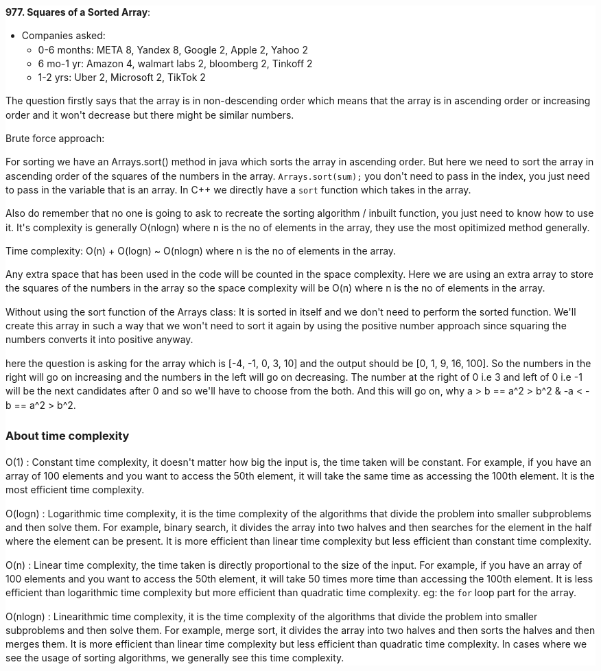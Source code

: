 **977. Squares of a Sorted Array**:

- Companies asked:
  - 0-6 months: META 8, Yandex 8, Google 2, Apple 2, Yahoo 2
  - 6 mo-1 yr: Amazon 4, walmart labs 2, bloomberg 2, Tinkoff 2
  - 1-2 yrs: Uber 2, Microsoft 2, TikTok 2

The question firstly says that the array is in non-descending order which means that the array is in ascending order or increasing order and it won't decrease but there might be similar numbers.

Brute force approach:

For sorting we have an Arrays.sort() method in java which sorts the array in ascending order. But here we need to sort the array in ascending order of the squares of the numbers in the array. `Arrays.sort(sum);` you don't need to pass in the index, you just need to pass in the variable that is an array. In C++ we directly have a `sort` function which takes in the array.

Also do remember that no one is going to ask to recreate the sorting algorithm / inbuilt function, you just need to know how to use it. It's complexity is generally O(nlogn) where n is the no of elements in the array, they use the most opitimized method generally.

Time complexity: O(n) + O(logn) ~ O(nlogn) where n is the no of elements in the array.

Any extra space that has been used in the code will be counted in the space complexity. Here we are using an extra array to store the squares of the numbers in the array so the space complexity will be O(n) where n is the no of elements in the array.

Without using the sort function of the Arrays class: It is sorted in itself and we don't need to perform the sorted function. We'll create this array in such a way that we won't need to sort it again by using the positive number approach since squaring the numbers converts it into positive anyway.

here the question is asking for the array which is [-4, -1, 0, 3, 10] and the output should be [0, 1, 9, 16, 100]. So the numbers in the right will go on increasing and the numbers in the left will go on decreasing. The number at the right of 0 i.e 3 and left of 0 i.e -1 will be the next candidates after 0 and so we'll have to choose from the both. And this will go on, why a > b == a^2 > b^2 & -a < -b == a^2 > b^2.

### About time complexity

O(1) : Constant time complexity, it doesn't matter how big the input is, the time taken will be constant. For example, if you have an array of 100 elements and you want to access the 50th element, it will take the same time as accessing the 100th element. It is the most efficient time complexity.

O(logn) : Logarithmic time complexity, it is the time complexity of the algorithms that divide the problem into smaller subproblems and then solve them. For example, binary search, it divides the array into two halves and then searches for the element in the half where the element can be present. It is more efficient than linear time complexity but less efficient than constant time complexity.

O(n) : Linear time complexity, the time taken is directly proportional to the size of the input. For example, if you have an array of 100 elements and you want to access the 50th element, it will take 50 times more time than accessing the 100th element. It is less efficient than logarithmic time complexity but more efficient than quadratic time complexity. eg: the `for` loop part for the array.

O(nlogn) : Linearithmic time complexity, it is the time complexity of the algorithms that divide the problem into smaller subproblems and then solve them. For example, merge sort, it divides the array into two halves and then sorts the halves and then merges them. It is more efficient than linear time complexity but less efficient than quadratic time complexity. In cases where we see the usage of sorting algorithms, we generally see this time complexity.
